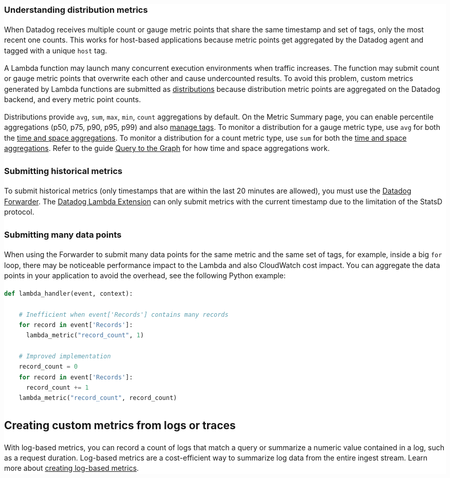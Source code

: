 ### Understanding distribution metrics

When Datadog receives multiple count or gauge metric points that share the same timestamp and set of tags, only the most recent one counts. This works for host-based applications because metric points get aggregated by the Datadog agent and tagged with a unique `host` tag.

A Lambda function may launch many concurrent execution environments when traffic increases. The function may submit count or gauge metric points that overwrite each other and cause undercounted results. To avoid this problem, custom metrics generated by Lambda functions are submitted as [distributions][2] because distribution metric points are aggregated on the Datadog backend, and every metric point counts.

Distributions provide `avg`, `sum`, `max`, `min`, `count` aggregations by default. On the Metric Summary page, you can enable percentile aggregations (p50, p75, p90, p95, p99) and also [manage tags][3]. To monitor a distribution for a gauge metric type, use `avg` for both the [time and space aggregations][4]. To monitor a distribution for a count metric type, use `sum` for both the [time and space aggregations][4]. Refer to the guide [Query to the Graph][5] for how time and space aggregations work.

### Submitting historical metrics

To submit historical metrics (only timestamps that are within the last 20 minutes are allowed), you must use the [Datadog Forwarder](#with-the-datadog-forwarder). The [Datadog Lambda Extension](#with-the-datadog-lambda-extension) can only submit metrics with the current timestamp due to the limitation of the StatsD protocol.

### Submitting many data points

When using the Forwarder to submit many data points for the same metric and the same set of tags, for example, inside a big `for` loop, there may be noticeable performance impact to the Lambda and also CloudWatch cost impact. You can aggregate the data points in your application to avoid the overhead, see the following Python example:

```python
def lambda_handler(event, context):

    # Inefficient when event['Records'] contains many records
    for record in event['Records']:
      lambda_metric("record_count", 1)

    # Improved implementation
    record_count = 0
    for record in event['Records']:
      record_count += 1
    lambda_metric("record_count", record_count)
```

## Creating custom metrics from logs or traces

With log-based metrics, you can record a count of logs that match a query or summarize a numeric value contained in a log, such as a request duration. Log-based metrics are a cost-efficient way to summarize log data from the entire ingest stream. Learn more about [creating log-based metrics][6].


[1]: https://github.com/DataDog/java-dogstatsd-client
[1]: https://github.com/DataDog/dogstatsd-csharp-client
[1]: /developers/dogstatsd/?tab=hostagent#install-the-dogstatsd-client
[2]: /developers/dogstatsd/?tab=hostagent#instantiate-the-dogstatsd-client
[1]: /serverless/libraries_integrations/extension/
[2]: /metrics/distributions/
[3]: /metrics/distributions/#customize-tagging
[4]: /metrics/#time-and-space-aggregation
[5]: /dashboards/guide/query-to-the-graph/
[6]: /logs/logs_to_metrics/
[7]: /tracing/trace_pipeline/generate_metrics/
[8]: /serverless/installation/
[9]: /serverless/forwarder/
[10]: /integrations/amazon_web_services/?tab=roledelegation#datadog-aws-iam-policy
[11]: /metrics/
[1]: /integrations/amazon_lambda/#metric-collection
[2]: /metrics/distributions/
[3]: /serverless/installation/
[4]: https://app.datadoghq.com/screen/integration/aws_lambda_enhanced_metrics